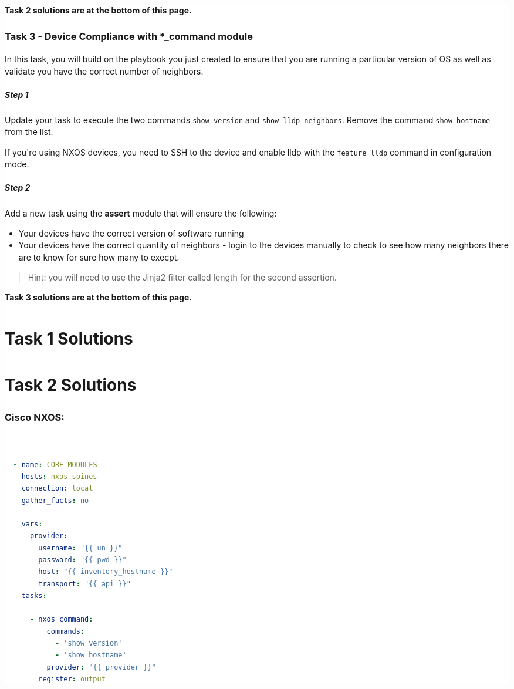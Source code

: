 **Task 2 solutions are at the bottom of this page.**


### Task 3 - Device Compliance with *_command module

In this task, you will build on the playbook you just created to ensure that you are running a particular version of OS as well as validate you have the correct number of neighbors.

##### Step 1

Update your task to execute the two commands `show version` and `show lldp neighbors`.  Remove the command `show hostname` from the list.

If you're using NXOS devices, you need to SSH to the device and enable lldp with the `feature lldp` command in configuration mode.

##### Step 2

Add a new task using the **assert** module that will ensure the following:

- Your devices have the correct version of software running
- Your devices have the correct quantity of neighbors - login to the devices manually to check to see how many neighbors there are to know for sure how many to execpt.  

> Hint: you will need to use the Jinja2 filter called length for the second assertion.


**Task 3 solutions are at the bottom of this page.**



# Task 1 Solutions

# Task 2 Solutions

### Cisco NXOS:

```yaml
---

  - name: CORE MODULES
    hosts: nxos-spines
    connection: local
    gather_facts: no

    vars:
      provider:
        username: "{{ un }}"
        password: "{{ pwd }}"
        host: "{{ inventory_hostname }}"
        transport: "{{ api }}"
    tasks:

      - nxos_command:
          commands:
            - 'show version'
            - 'show hostname'
          provider: "{{ provider }}"  
        register: output

```
